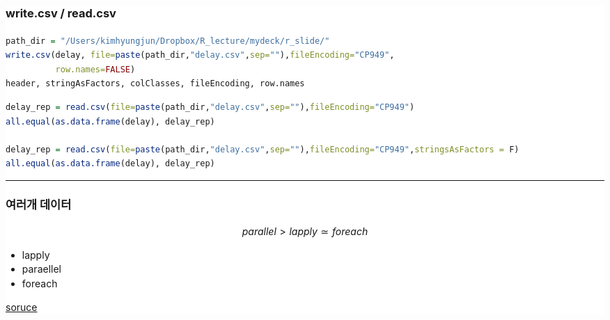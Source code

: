
### write.csv / read.csv

```r
path_dir = "/Users/kimhyungjun/Dropbox/R_lecture/mydeck/r_slide/"
write.csv(delay, file=paste(path_dir,"delay.csv",sep=""),fileEncoding="CP949",
          row.names=FALSE)
header, stringAsFactors, colClasses, fileEncoding, row.names
```


```r
delay_rep = read.csv(file=paste(path_dir,"delay.csv",sep=""),fileEncoding="CP949")
all.equal(as.data.frame(delay), delay_rep)

delay_rep = read.csv(file=paste(path_dir,"delay.csv",sep=""),fileEncoding="CP949",stringsAsFactors = F)
all.equal(as.data.frame(delay), delay_rep)
```

---

### 여러개 데이터
$$ parallel > lapply \simeq foreach$$ 
- lapply
- paraellel
- foreach

[soruce](http://stackoverflow.com/questions/14650662/loading-files-in-parallel-not-working-with-foreach-data-table)

